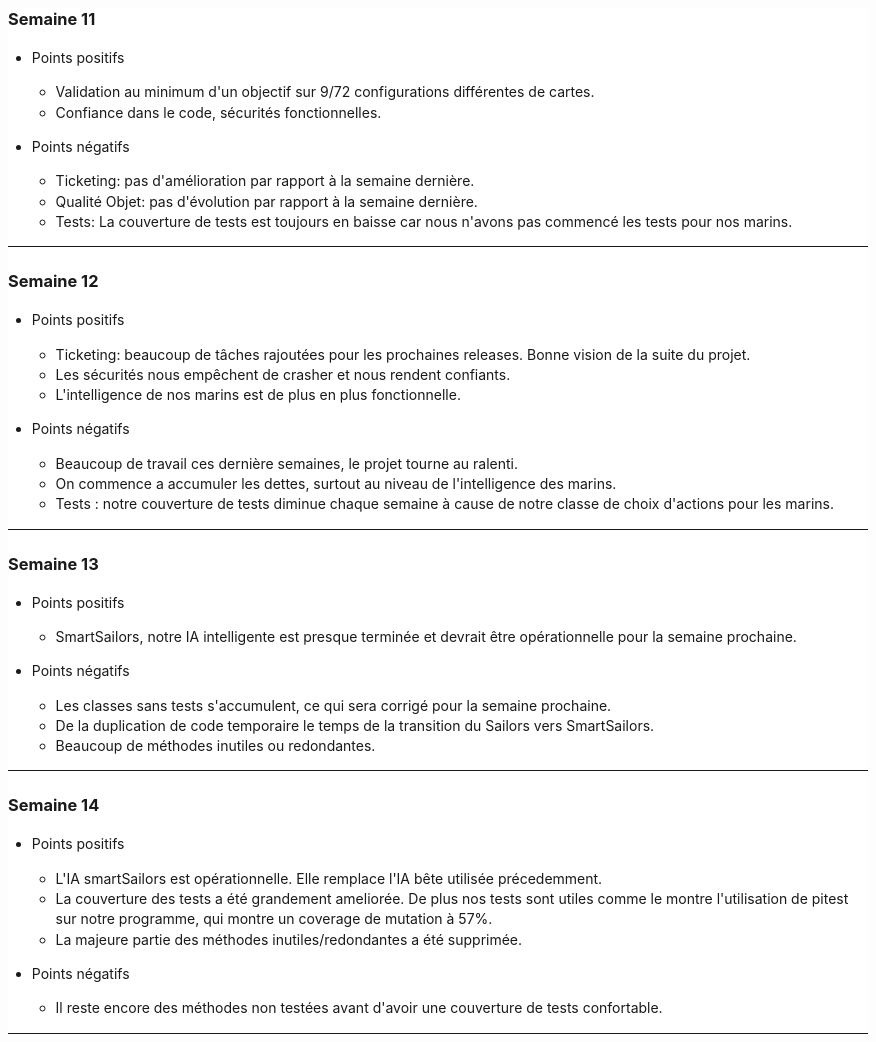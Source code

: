 
### Semaine 11

- Points positifs
	- Validation au minimum d'un objectif sur 9/72 configurations différentes de cartes.
	- Confiance dans le code, sécurités fonctionnelles.

- Points négatifs
	- Ticketing: pas d'amélioration par rapport à la semaine dernière.
	- Qualité Objet: pas d'évolution par rapport à la semaine dernière.
	- Tests: La couverture de tests est toujours en baisse car nous n'avons pas commencé les tests pour nos marins.

---

### Semaine 12

- Points positifs
	- Ticketing: beaucoup de tâches rajoutées pour les prochaines releases. Bonne vision de la suite du projet.
	- Les sécurités nous empêchent de crasher et nous rendent confiants.
	- L'intelligence de nos marins est de plus en plus fonctionnelle.
	
- Points négatifs
    - Beaucoup de travail ces dernière semaines, le projet tourne au ralenti.
    - On commence a accumuler les dettes, surtout au niveau de l'intelligence des marins.
    - Tests : notre couverture de tests diminue chaque semaine à cause de notre classe de choix d'actions pour les marins.

---

### Semaine 13

- Points positifs
	- 	SmartSailors, notre IA intelligente est presque terminée et devrait être opérationnelle pour la semaine prochaine.

- Points négatifs
	- Les classes sans tests s'accumulent, ce qui sera corrigé pour la semaine prochaine.
	- De la duplication de code temporaire le temps de la transition du Sailors vers SmartSailors.
	- Beaucoup de méthodes inutiles ou redondantes.

---

### Semaine 14

- Points positifs
	- L'IA smartSailors est opérationnelle. Elle remplace l'IA bête utilisée précedemment.
	- La couverture des tests a été grandement ameliorée. De plus nos tests sont utiles comme le montre l'utilisation de pitest sur notre programme, qui montre un coverage de mutation à 57%.
	- La majeure partie des méthodes inutiles/redondantes a été supprimée.

- Points négatifs
	- Il reste encore des méthodes non testées avant d'avoir une couverture de tests confortable.
 
---